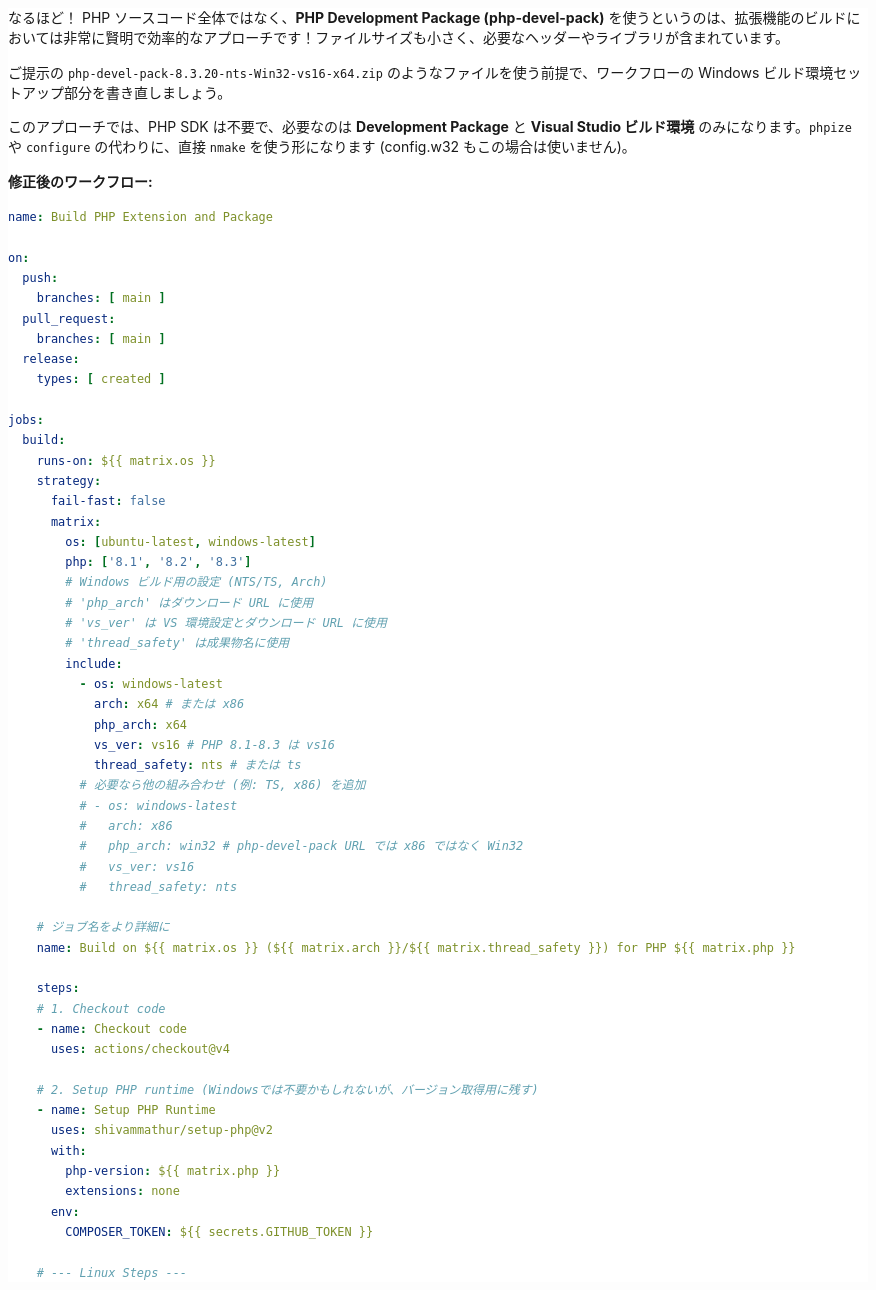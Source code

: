 なるほど！ PHP ソースコード全体ではなく、**PHP Development Package (php-devel-pack)** を使うというのは、拡張機能のビルドにおいては非常に賢明で効率的なアプローチです！ファイルサイズも小さく、必要なヘッダーやライブラリが含まれています。

ご提示の `php-devel-pack-8.3.20-nts-Win32-vs16-x64.zip` のようなファイルを使う前提で、ワークフローの Windows ビルド環境セットアップ部分を書き直しましょう。

このアプローチでは、PHP SDK は不要で、必要なのは **Development Package** と **Visual Studio ビルド環境** のみになります。`phpize` や `configure` の代わりに、直接 `nmake` を使う形になります (config.w32 もこの場合は使いません)。

**修正後のワークフロー:**

```yaml
name: Build PHP Extension and Package

on:
  push:
    branches: [ main ]
  pull_request:
    branches: [ main ]
  release:
    types: [ created ]

jobs:
  build:
    runs-on: ${{ matrix.os }}
    strategy:
      fail-fast: false
      matrix:
        os: [ubuntu-latest, windows-latest]
        php: ['8.1', '8.2', '8.3']
        # Windows ビルド用の設定 (NTS/TS, Arch)
        # 'php_arch' はダウンロード URL に使用
        # 'vs_ver' は VS 環境設定とダウンロード URL に使用
        # 'thread_safety' は成果物名に使用
        include:
          - os: windows-latest
            arch: x64 # または x86
            php_arch: x64
            vs_ver: vs16 # PHP 8.1-8.3 は vs16
            thread_safety: nts # または ts
          # 必要なら他の組み合わせ (例: TS, x86) を追加
          # - os: windows-latest
          #   arch: x86
          #   php_arch: win32 # php-devel-pack URL では x86 ではなく Win32
          #   vs_ver: vs16
          #   thread_safety: nts

    # ジョブ名をより詳細に
    name: Build on ${{ matrix.os }} (${{ matrix.arch }}/${{ matrix.thread_safety }}) for PHP ${{ matrix.php }}

    steps:
    # 1. Checkout code
    - name: Checkout code
      uses: actions/checkout@v4

    # 2. Setup PHP runtime (Windowsでは不要かもしれないが、バージョン取得用に残す)
    - name: Setup PHP Runtime
      uses: shivammathur/setup-php@v2
      with:
        php-version: ${{ matrix.php }}
        extensions: none
      env:
        COMPOSER_TOKEN: ${{ secrets.GITHUB_TOKEN }}

    # --- Linux Steps ---
```